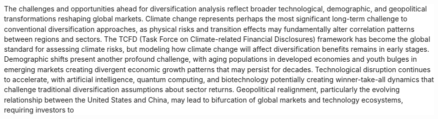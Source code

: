 The challenges and opportunities ahead for diversification analysis reflect broader technological, demographic, and geopolitical transformations reshaping global markets. Climate change represents perhaps the most significant long-term challenge to conventional diversification approaches, as physical risks and transition effects may fundamentally alter correlation patterns between regions and sectors. The TCFD (Task Force on Climate-related Financial Disclosures) framework has become the global standard for assessing climate risks, but modeling how climate change will affect diversification benefits remains in early stages. Demographic shifts present another profound challenge, with aging populations in developed economies and youth bulges in emerging markets creating divergent economic growth patterns that may persist for decades. Technological disruption continues to accelerate, with artificial intelligence, quantum computing, and biotechnology potentially creating winner-take-all dynamics that challenge traditional diversification assumptions about sector returns. Geopolitical realignment, particularly the evolving relationship between the United States and China, may lead to bifurcation of global markets and technology ecosystems, requiring investors to